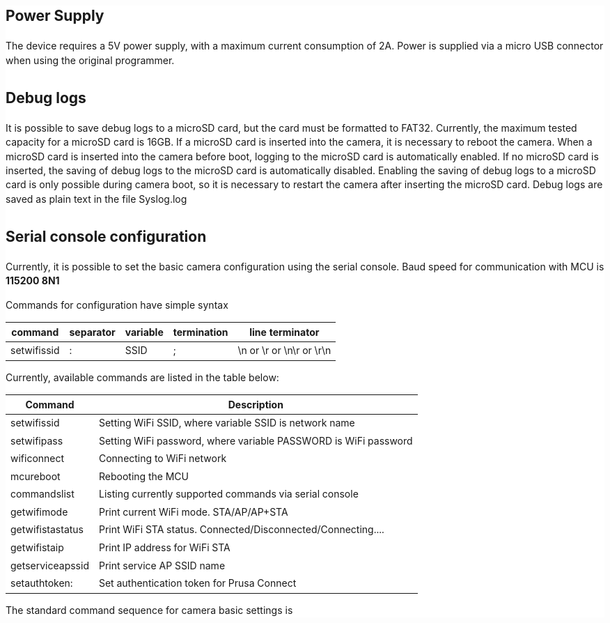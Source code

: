 <a name="power_supply"></a>
## Power Supply

The device requires a 5V power supply, with a maximum current consumption of 2A. Power is supplied via a micro USB connector when using the original programmer.

<a name="logs"></a>
## Debug logs

It is possible to save debug logs to a microSD card, but the card must be formatted to FAT32. Currently, the maximum tested capacity for a microSD card is 16GB. If a microSD card is inserted into the camera, it is necessary to reboot the camera. When a microSD card is inserted into the camera before boot, logging to the microSD card is automatically enabled. If no microSD card is inserted, the saving of debug logs to the microSD card is automatically disabled. Enabling the saving of debug logs to a microSD card is only possible during camera boot, so it is necessary to restart the camera after inserting the microSD card. Debug logs are saved as plain text in the file Syslog.log

<a name="serial_cfg"></a>
## Serial console configuration

Currently, it is possible to set the basic camera configuration using the serial console. Baud speed for communication with MCU is **115200 8N1**

Commands for configuration have simple syntax

|   command    | separator | variable  | termination | line terminator          |
|--------------|-----------|-----------|-------------|--------------------------|
| setwifissid  |     :     |   SSID    |     ;       | \n or \r or \n\r or \r\n | 

Currently, available commands are listed in the table below:

| Command           | Description                                                         |
|-------------------|---------------------------------------------------------------------|
| setwifissid       | Setting WiFi SSID, where variable SSID is network name              |
| setwifipass       | Setting WiFi password, where variable PASSWORD is WiFi password     |
| wificonnect       | Connecting to WiFi network                                          |
| mcureboot         | Rebooting the MCU                                                   |
| commandslist      | Listing currently supported commands via serial console             |
| getwifimode       | Print current WiFi mode. STA/AP/AP+STA                              |
| getwifistastatus  | Print WiFi STA status. Connected/Disconnected/Connecting....        |
| getwifistaip      | Print IP address for WiFi STA                                       |
| getserviceapssid  | Print service AP SSID name                                          |
| setauthtoken:     | Set authentication token for Prusa Connect                          |

The standard command sequence for camera basic settings is
